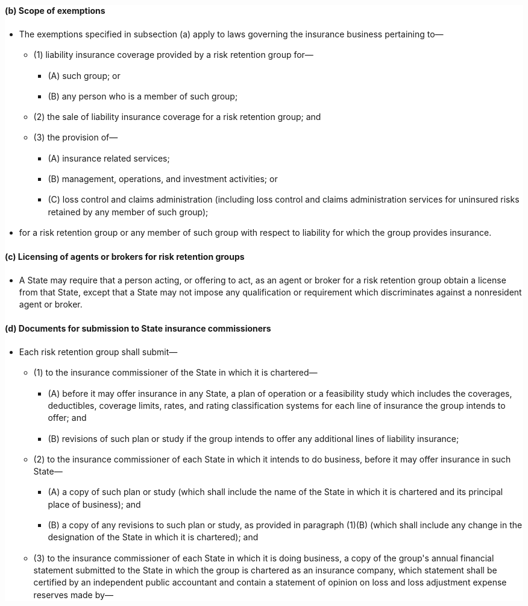#### (b) Scope of exemptions
* The exemptions specified in subsection (a) apply to laws governing the insurance business pertaining to—

  * (1) liability insurance coverage provided by a risk retention group for—

    * (A) such group; or

    * (B) any person who is a member of such group;


  * (2) the sale of liability insurance coverage for a risk retention group; and

  * (3) the provision of—

    * (A) insurance related services;

    * (B) management, operations, and investment activities; or

    * (C) loss control and claims administration (including loss control and claims administration services for uninsured risks retained by any member of such group);


* for a risk retention group or any member of such group with respect to liability for which the group provides insurance.

#### (c) Licensing of agents or brokers for risk retention groups
* A State may require that a person acting, or offering to act, as an agent or broker for a risk retention group obtain a license from that State, except that a State may not impose any qualification or requirement which discriminates against a nonresident agent or broker.

#### (d) Documents for submission to State insurance commissioners
* Each risk retention group shall submit—

  * (1) to the insurance commissioner of the State in which it is chartered—

    * (A) before it may offer insurance in any State, a plan of operation or a feasibility study which includes the coverages, deductibles, coverage limits, rates, and rating classification systems for each line of insurance the group intends to offer; and

    * (B) revisions of such plan or study if the group intends to offer any additional lines of liability insurance;


  * (2) to the insurance commissioner of each State in which it intends to do business, before it may offer insurance in such State—

    * (A) a copy of such plan or study (which shall include the name of the State in which it is chartered and its principal place of business); and

    * (B) a copy of any revisions to such plan or study, as provided in paragraph (1)(B) (which shall include any change in the designation of the State in which it is chartered); and


  * (3) to the insurance commissioner of each State in which it is doing business, a copy of the group's annual financial statement submitted to the State in which the group is chartered as an insurance company, which statement shall be certified by an independent public accountant and contain a statement of opinion on loss and loss adjustment expense reserves made by—
